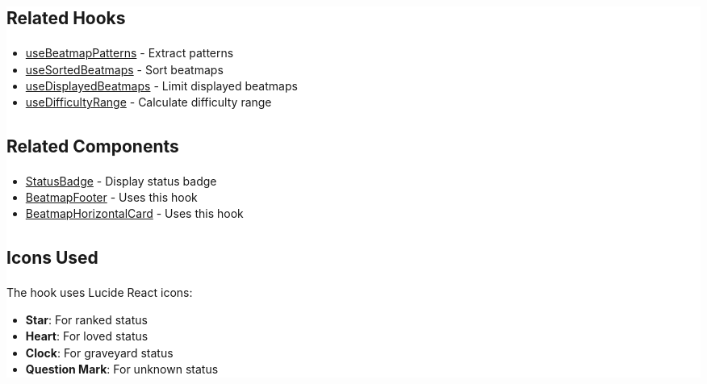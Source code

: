 ## Related Hooks

- [useBeatmapPatterns](./useBeatmapPatterns.md) - Extract patterns
- [useSortedBeatmaps](./useSortedBeatmaps.md) - Sort beatmaps
- [useDisplayedBeatmaps](./useDisplayedBeatmaps.md) - Limit displayed beatmaps
- [useDifficultyRange](./useDifficultyRange.md) - Calculate difficulty range

## Related Components

- [StatusBadge](../../components/atoms/StatusBadge.md) - Display status badge
- [BeatmapFooter](../../components/molecules/BeatmapFooter.md) - Uses this hook
- [BeatmapHorizontalCard](../../components/molecules/BeatmapHorizontalCard.md) - Uses this hook

## Icons Used

The hook uses Lucide React icons:
- **Star**: For ranked status
- **Heart**: For loved status  
- **Clock**: For graveyard status
- **Question Mark**: For unknown status

